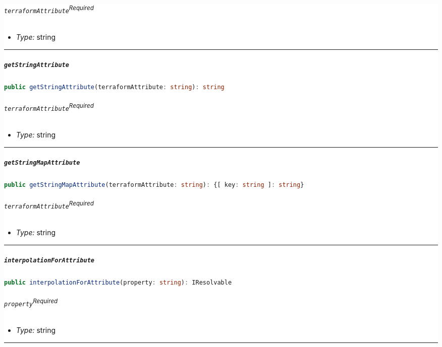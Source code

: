 ###### `terraformAttribute`<sup>Required</sup> <a name="terraformAttribute" id="@cdktf/provider-kubernetes.nodeTaint.NodeTaintMetadataOutputReference.getNumberMapAttribute.parameter.terraformAttribute"></a>

- *Type:* string

---

##### `getStringAttribute` <a name="getStringAttribute" id="@cdktf/provider-kubernetes.nodeTaint.NodeTaintMetadataOutputReference.getStringAttribute"></a>

```typescript
public getStringAttribute(terraformAttribute: string): string
```

###### `terraformAttribute`<sup>Required</sup> <a name="terraformAttribute" id="@cdktf/provider-kubernetes.nodeTaint.NodeTaintMetadataOutputReference.getStringAttribute.parameter.terraformAttribute"></a>

- *Type:* string

---

##### `getStringMapAttribute` <a name="getStringMapAttribute" id="@cdktf/provider-kubernetes.nodeTaint.NodeTaintMetadataOutputReference.getStringMapAttribute"></a>

```typescript
public getStringMapAttribute(terraformAttribute: string): {[ key: string ]: string}
```

###### `terraformAttribute`<sup>Required</sup> <a name="terraformAttribute" id="@cdktf/provider-kubernetes.nodeTaint.NodeTaintMetadataOutputReference.getStringMapAttribute.parameter.terraformAttribute"></a>

- *Type:* string

---

##### `interpolationForAttribute` <a name="interpolationForAttribute" id="@cdktf/provider-kubernetes.nodeTaint.NodeTaintMetadataOutputReference.interpolationForAttribute"></a>

```typescript
public interpolationForAttribute(property: string): IResolvable
```

###### `property`<sup>Required</sup> <a name="property" id="@cdktf/provider-kubernetes.nodeTaint.NodeTaintMetadataOutputReference.interpolationForAttribute.parameter.property"></a>

- *Type:* string

---